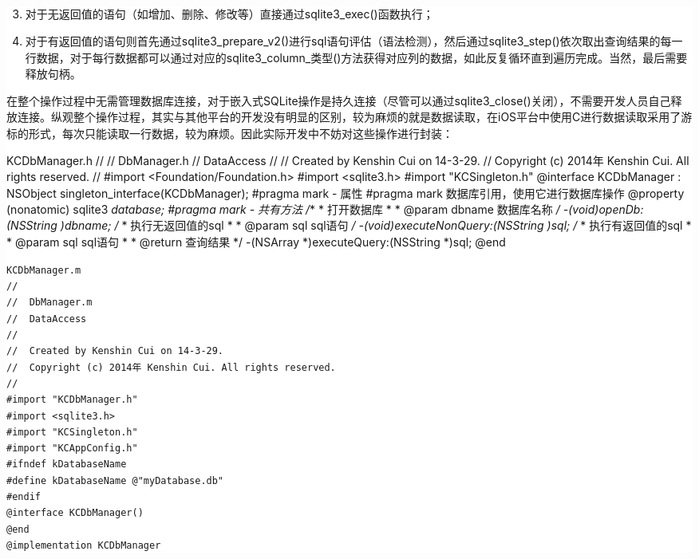 3. 对于无返回值的语句（如增加、删除、修改等）直接通过sqlite3_exec()函数执行；

4. 对于有返回值的语句则首先通过sqlite3_prepare_v2()进行sql语句评估（语法检测），然后通过sqlite3_step()依次取出查询结果的每一行数据，对于每行数据都可以通过对应的sqlite3_column_类型()方法获得对应列的数据，如此反复循环直到遍历完成。当然，最后需要释放句柄。

在整个操作过程中无需管理数据库连接，对于嵌入式SQLite操作是持久连接（尽管可以通过sqlite3_close()关闭），不需要开发人员自己释放连接。纵观整个操作过程，其实与其他平台的开发没有明显的区别，较为麻烦的就是数据读取，在iOS平台中使用C进行数据读取采用了游标的形式，每次只能读取一行数据，较为麻烦。因此实际开发中不妨对这些操作进行封装：

KCDbManager.h
	//
	//  DbManager.h
	//  DataAccess
	//
	//  Created by Kenshin Cui on 14-3-29.
	//  Copyright (c) 2014年 Kenshin Cui. All rights reserved.
	//
	#import <Foundation/Foundation.h>
	#import <sqlite3.h>
	#import "KCSingleton.h"
	@interface KCDbManager : NSObject
	singleton_interface(KCDbManager);
	#pragma mark - 属性
	#pragma mark 数据库引用，使用它进行数据库操作
	@property (nonatomic) sqlite3 *database;
	#pragma mark - 共有方法
	/**
	 *  打开数据库
	 *
	 *  @param dbname 数据库名称
	 */
	-(void)openDb:(NSString *)dbname;
	/**
	 *  执行无返回值的sql
	 *
	 *  @param sql sql语句
	 */
	-(void)executeNonQuery:(NSString *)sql;
	/**
	 *  执行有返回值的sql
	 *
	 *  @param sql sql语句
	 *
	 *  @return 查询结果
	 */
	-(NSArray *)executeQuery:(NSString *)sql;
	@end
	
	KCDbManager.m
	//
	//  DbManager.m
	//  DataAccess
	//
	//  Created by Kenshin Cui on 14-3-29.
	//  Copyright (c) 2014年 Kenshin Cui. All rights reserved.
	//
	#import "KCDbManager.h"
	#import <sqlite3.h>
	#import "KCSingleton.h"
	#import "KCAppConfig.h"
	#ifndef kDatabaseName
	#define kDatabaseName @"myDatabase.db"
	#endif
	@interface KCDbManager()
	@end
	@implementation KCDbManager